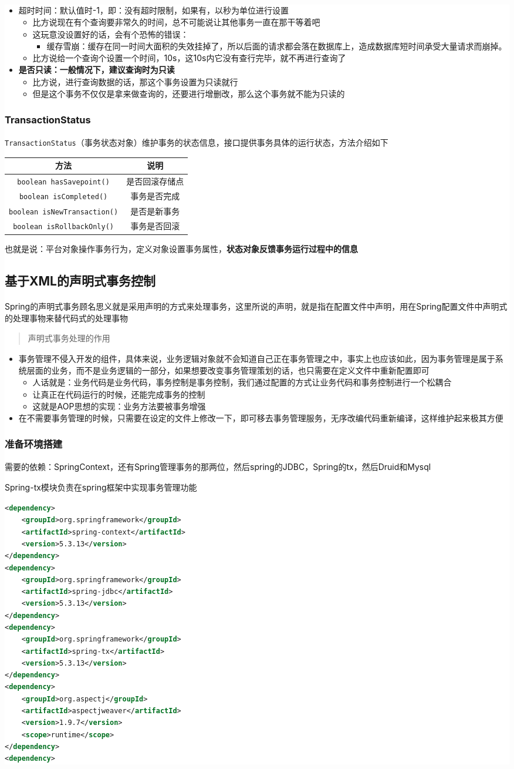 - 超时时间：默认值时-1，即：没有超时限制，如果有，以秒为单位进行设置
  - 比方说现在有个查询要非常久的时间，总不可能说让其他事务一直在那干等着吧
  - 这玩意没设置好的话，会有个恐怖的错误：
    - 缓存雪崩：缓存在同一时间大面积的失效挂掉了，所以后面的请求都会落在数据库上，造成数据库短时间承受大量请求而崩掉。
  - 比方说给一个查询个设置一个时间，10s，这10s内它没有查行完毕，就不再进行查询了
- **是否只读：一般情况下，建议查询时为只读**
  - 比方说，进行查询数据的话，那这个事务设置为只读就行
  - 但是这个事务不仅仅是拿来做查询的，还要进行增删改，那么这个事务就不能为只读的

### TransactionStatus

 `TransactionStatus`（事务状态对象）维护事务的状态信息，接口提供事务具体的运行状态，方法介绍如下

|             方法             |      说明      |
| :--------------------------: | :------------: |
|   `boolean hasSavepoint()`   | 是否回滚存储点 |
|   `boolean isCompleted()`    |  事务是否完成  |
| `boolean isNewTransaction()` |  是否是新事务  |
|  `boolean isRollbackOnly()`  |  事务是否回滚  |

也就是说：平台对象操作事务行为，定义对象设置事务属性，**状态对象反馈事务运行过程中的信息**

## 基于XML的声明式事务控制

​  Spring的声明式事务顾名思义就是采用声明的方式来处理事务，这里所说的声明，就是指在配置文件中声明，用在Spring配置文件中声明式的处理事物来替代码式的处理事物

> 声明式事务处理的作用

- 事务管理不侵入开发的组件，具体来说，业务逻辑对象就不会知道自己正在事务管理之中，事实上也应该如此，因为事务管理是属于系统层面的业务，而不是业务逻辑的一部分，如果想要改变事务管理策划的话，也只需要在定义文件中重新配置即可
  - 人话就是：业务代码是业务代码，事务控制是事务控制，我们通过配置的方式让业务代码和事务控制进行一个松耦合
  - 让真正在代码运行的时候，还能完成事务的控制
  - 这就是AOP思想的实现：业务方法要被事务增强
- 在不需要事务管理的时候，只需要在设定的文件上修改一下，即可移去事务管理服务，无序改编代码重新编译，这样维护起来极其方便

### 准备环境搭建

需要的依赖：SpringContext，还有Spring管理事务的那两位，然后spring的JDBC，Spring的tx，然后Druid和Mysql

Spring-tx模块负责在spring框架中实现事务管理功能

```xml
<dependency>
    <groupId>org.springframework</groupId>
    <artifactId>spring-context</artifactId>
    <version>5.3.13</version>
</dependency>
<dependency>
    <groupId>org.springframework</groupId>
    <artifactId>spring-jdbc</artifactId>
    <version>5.3.13</version>
</dependency>
<dependency>
    <groupId>org.springframework</groupId>
    <artifactId>spring-tx</artifactId>
    <version>5.3.13</version>
</dependency>
<dependency>
    <groupId>org.aspectj</groupId>
    <artifactId>aspectjweaver</artifactId>
    <version>1.9.7</version>
    <scope>runtime</scope>
</dependency>
<dependency>
```